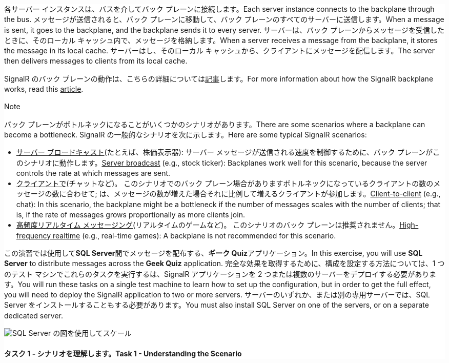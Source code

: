 <span data-ttu-id="e99b5-266">各サーバー インスタンスは、バスを介してバック プレーンに接続します。</span><span class="sxs-lookup"><span data-stu-id="e99b5-266">Each server instance connects to the backplane through the bus.</span></span> <span data-ttu-id="e99b5-267">メッセージが送信されると、バック プレーンに移動して、バック プレーンのすべてのサーバーに送信します。</span><span class="sxs-lookup"><span data-stu-id="e99b5-267">When a message is sent, it goes to the backplane, and the backplane sends it to every server.</span></span> <span data-ttu-id="e99b5-268">サーバーは、バック プレーンからメッセージを受信したときに、そのローカル キャッシュ内で、メッセージを格納します。</span><span class="sxs-lookup"><span data-stu-id="e99b5-268">When a server receives a message from the backplane, it stores the message in its local cache.</span></span> <span data-ttu-id="e99b5-269">サーバーはし、そのローカル キャッシュから、クライアントにメッセージを配信します。</span><span class="sxs-lookup"><span data-stu-id="e99b5-269">The server then delivers messages to clients from its local cache.</span></span>

<span data-ttu-id="e99b5-270">SignalR のバック プレーンの動作は、こちらの詳細については[記事](../performance/scaleout-in-signalr.md)します。</span><span class="sxs-lookup"><span data-stu-id="e99b5-270">For more information about how the SignalR backplane works, read this [article](../performance/scaleout-in-signalr.md).</span></span>

> [!NOTE]
> <span data-ttu-id="e99b5-271">バック プレーンがボトルネックになることがいくつかのシナリオがあります。</span><span class="sxs-lookup"><span data-stu-id="e99b5-271">There are some scenarios where a backplane can become a bottleneck.</span></span> <span data-ttu-id="e99b5-272">SignalR の一般的なシナリオを次に示します。</span><span class="sxs-lookup"><span data-stu-id="e99b5-272">Here are some typical SignalR scenarios:</span></span>
> 
> - <span data-ttu-id="e99b5-273">[サーバー ブロードキャスト](tutorial-server-broadcast-with-signalr.md)(たとえば、株価表示器): サーバー メッセージが送信される速度を制御するために、バック プレーンがこのシナリオに動作します。</span><span class="sxs-lookup"><span data-stu-id="e99b5-273">[Server broadcast](tutorial-server-broadcast-with-signalr.md) (e.g., stock ticker): Backplanes work well for this scenario, because the server controls the rate at which messages are sent.</span></span>
> - <span data-ttu-id="e99b5-274">[クライアントで](tutorial-getting-started-with-signalr.md)(チャットなど)。 このシナリオでのバック プレーン場合がありますボトルネックになっているクライアントの数のメッセージの数に合わせて; は、メッセージの数が増えた場合それに比例して増えるクライアントが参加します。</span><span class="sxs-lookup"><span data-stu-id="e99b5-274">[Client-to-client](tutorial-getting-started-with-signalr.md) (e.g., chat): In this scenario, the backplane might be a bottleneck if the number of messages scales with the number of clients; that is, if the rate of messages grows proportionally as more clients join.</span></span>
> - <span data-ttu-id="e99b5-275">[高頻度リアルタイム メッセージング](tutorial-high-frequency-realtime-with-signalr.md)(リアルタイムのゲームなど)。 このシナリオのバック プレーンは推奨されません。</span><span class="sxs-lookup"><span data-stu-id="e99b5-275">[High-frequency realtime](tutorial-high-frequency-realtime-with-signalr.md) (e.g., real-time games): A backplane is not recommended for this scenario.</span></span>


<span data-ttu-id="e99b5-276">この演習では使用して**SQL Server**間でメッセージを配布する、**ギーク Quiz**アプリケーション。</span><span class="sxs-lookup"><span data-stu-id="e99b5-276">In this exercise, you will use **SQL Server** to distribute messages across the **Geek Quiz** application.</span></span> <span data-ttu-id="e99b5-277">完全な効果を取得するために、構成を設定する方法については、1 つのテスト マシンでこれらのタスクを実行するは、SignalR アプリケーションを 2 つまたは複数のサーバーをデプロイする必要があります。</span><span class="sxs-lookup"><span data-stu-id="e99b5-277">You will run these tasks on a single test machine to learn how to set up the configuration, but in order to get the full effect, you will need to deploy the SignalR application to two or more servers.</span></span> <span data-ttu-id="e99b5-278">サーバーのいずれか、または別の専用サーバーでは、SQL Server をインストールすることもする必要があります。</span><span class="sxs-lookup"><span data-stu-id="e99b5-278">You must also install SQL Server on one of the servers, or on a separate dedicated server.</span></span>

![SQL Server の図を使用してスケール](real-time-web-applications-with-signalr/_static/image15.png)

<a id="Ex2Task1"></a>
#### <a name="task-1---understanding-the-scenario"></a><span data-ttu-id="e99b5-280">タスク 1 - シナリオを理解します。</span><span class="sxs-lookup"><span data-stu-id="e99b5-280">Task 1 - Understanding the Scenario</span></span>

